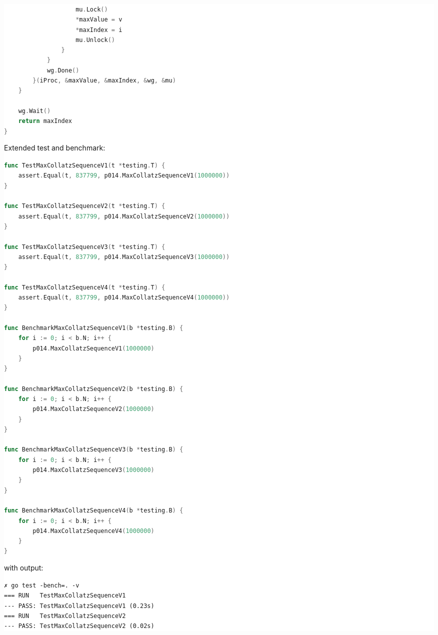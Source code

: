 ```go
					mu.Lock()
					*maxValue = v
					*maxIndex = i
					mu.Unlock()
				}
			}
			wg.Done()
		}(iProc, &maxValue, &maxIndex, &wg, &mu)
	}

	wg.Wait()
	return maxIndex
}
```

Extended test and benchmark:
```go
func TestMaxCollatzSequenceV1(t *testing.T) {
	assert.Equal(t, 837799, p014.MaxCollatzSequenceV1(1000000))
}

func TestMaxCollatzSequenceV2(t *testing.T) {
	assert.Equal(t, 837799, p014.MaxCollatzSequenceV2(1000000))
}

func TestMaxCollatzSequenceV3(t *testing.T) {
	assert.Equal(t, 837799, p014.MaxCollatzSequenceV3(1000000))
}

func TestMaxCollatzSequenceV4(t *testing.T) {
	assert.Equal(t, 837799, p014.MaxCollatzSequenceV4(1000000))
}

func BenchmarkMaxCollatzSequenceV1(b *testing.B) {
	for i := 0; i < b.N; i++ {
		p014.MaxCollatzSequenceV1(1000000)
	}
}

func BenchmarkMaxCollatzSequenceV2(b *testing.B) {
	for i := 0; i < b.N; i++ {
		p014.MaxCollatzSequenceV2(1000000)
	}
}

func BenchmarkMaxCollatzSequenceV3(b *testing.B) {
	for i := 0; i < b.N; i++ {
		p014.MaxCollatzSequenceV3(1000000)
	}
}

func BenchmarkMaxCollatzSequenceV4(b *testing.B) {
	for i := 0; i < b.N; i++ {
		p014.MaxCollatzSequenceV4(1000000)
	}
}
```
with output:
```
✗ go test -bench=. -v
=== RUN   TestMaxCollatzSequenceV1
--- PASS: TestMaxCollatzSequenceV1 (0.23s)
=== RUN   TestMaxCollatzSequenceV2
--- PASS: TestMaxCollatzSequenceV2 (0.02s)
```